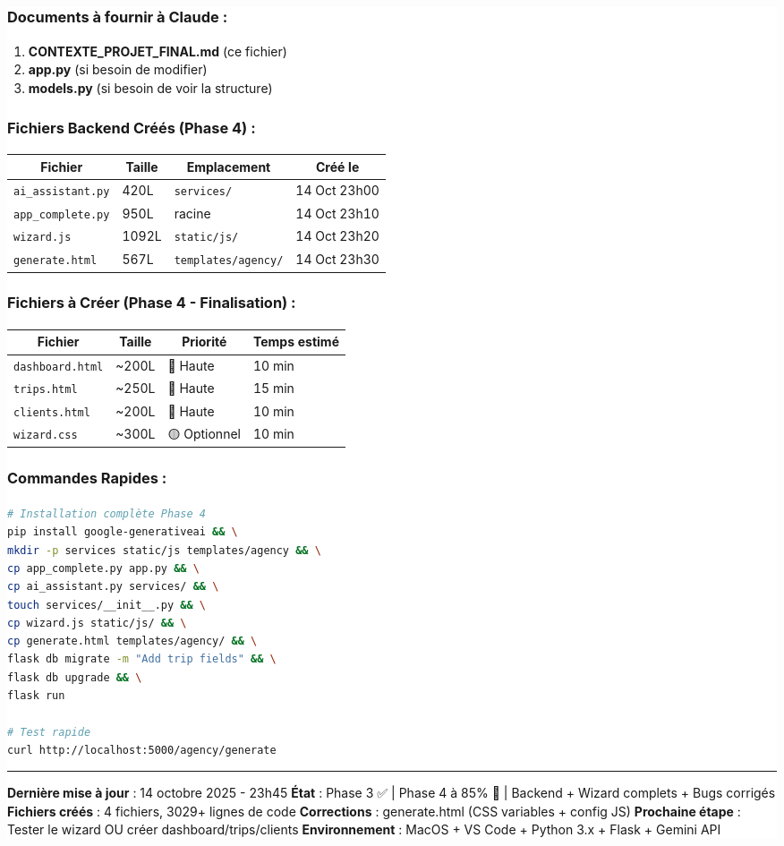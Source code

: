 ### Documents à fournir à Claude :
1. **CONTEXTE_PROJET_FINAL.md** (ce fichier)
2. **app.py** (si besoin de modifier)
3. **models.py** (si besoin de voir la structure)

### Fichiers Backend Créés (Phase 4) :
| Fichier | Taille | Emplacement | Créé le |
|---------|--------|-------------|---------|
| `ai_assistant.py` | 420L | `services/` | 14 Oct 23h00 |
| `app_complete.py` | 950L | racine | 14 Oct 23h10 |
| `wizard.js` | 1092L | `static/js/` | 14 Oct 23h20 |
| `generate.html` | 567L | `templates/agency/` | 14 Oct 23h30 |

### Fichiers à Créer (Phase 4 - Finalisation) :
| Fichier | Taille | Priorité | Temps estimé |
|---------|--------|----------|--------------|
| `dashboard.html` | ~200L | 🔴 Haute | 10 min |
| `trips.html` | ~250L | 🔴 Haute | 15 min |
| `clients.html` | ~200L | 🔴 Haute | 10 min |
| `wizard.css` | ~300L | 🟡 Optionnel | 10 min |

### Commandes Rapides :
```bash
# Installation complète Phase 4
pip install google-generativeai && \
mkdir -p services static/js templates/agency && \
cp app_complete.py app.py && \
cp ai_assistant.py services/ && \
touch services/__init__.py && \
cp wizard.js static/js/ && \
cp generate.html templates/agency/ && \
flask db migrate -m "Add trip fields" && \
flask db upgrade && \
flask run

# Test rapide
curl http://localhost:5000/agency/generate
```

---

**Dernière mise à jour** : 14 octobre 2025 - 23h45
**État** : Phase 3 ✅ | Phase 4 à 85% 🚀 | Backend + Wizard complets + Bugs corrigés
**Fichiers créés** : 4 fichiers, 3029+ lignes de code
**Corrections** : generate.html (CSS variables + config JS)
**Prochaine étape** : Tester le wizard OU créer dashboard/trips/clients
**Environnement** : MacOS + VS Code + Python 3.x + Flask + Gemini API
